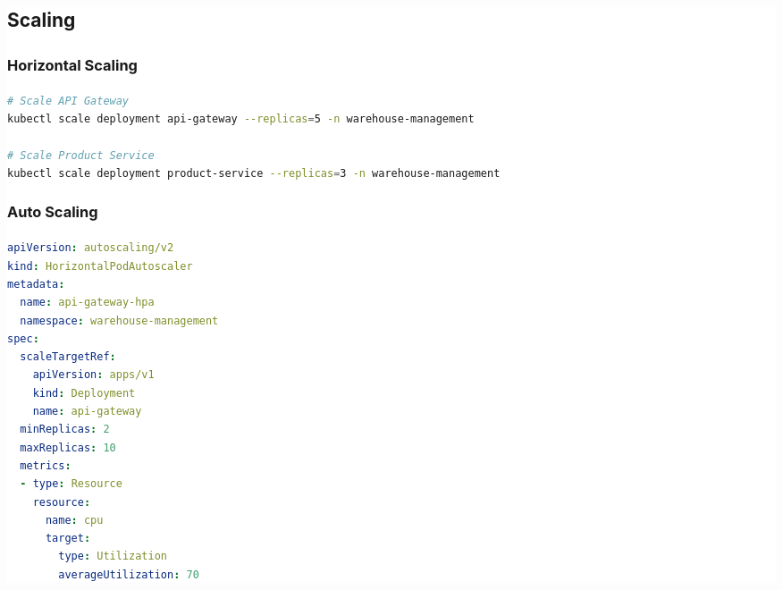 ## Scaling

### Horizontal Scaling

```bash
# Scale API Gateway
kubectl scale deployment api-gateway --replicas=5 -n warehouse-management

# Scale Product Service
kubectl scale deployment product-service --replicas=3 -n warehouse-management
```

### Auto Scaling

```yaml
apiVersion: autoscaling/v2
kind: HorizontalPodAutoscaler
metadata:
  name: api-gateway-hpa
  namespace: warehouse-management
spec:
  scaleTargetRef:
    apiVersion: apps/v1
    kind: Deployment
    name: api-gateway
  minReplicas: 2
  maxReplicas: 10
  metrics:
  - type: Resource
    resource:
      name: cpu
      target:
        type: Utilization
        averageUtilization: 70
```
